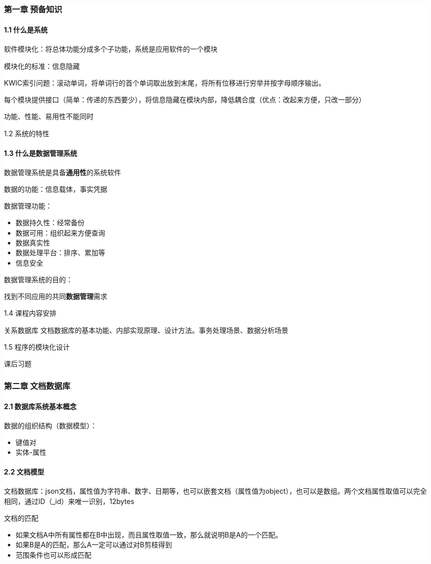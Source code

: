 ### 第一章 预备知识

#### 1.1 什么是系统

软件模块化：将总体功能分成多个子功能，系统是应用软件的一个模块

模块化的标准：信息隐藏

KWIC索引问题：滚动单词，将单词行的首个单词取出放到末尾，将所有位移进行穷举并按字母顺序输出。

每个模块提供接口（简单：传递的东西要少），将信息隐藏在模块内部，降低耦合度（优点：改起来方便，只改一部分）

功能、性能、易用性不能同时

1.2 系统的特性

#### 1.3 什么是数据管理系统

数据管理系统是具备**通用性**的系统软件

数据的功能：信息载体，事实凭据

数据管理功能：

+ 数据持久性：经常备份
+ 数据可用：组织起来方便查询
+ 数据真实性
+ 数据处理平台：排序、累加等
+ 信息安全

数据管理系统的目的：

找到不同应用的共同**数据管理**需求

1.4 课程内容安排

关系数据库 文档数据库的基本功能、内部实现原理、设计方法。事务处理场景、数据分析场景

1.5 程序的模块化设计

课后习题

### 第二章 文档数据库

#### 2.1 数据库系统基本概念

数据的组织结构（数据模型）：

+ 键值对
+ 实体-属性

#### 2.2 文档模型

文档数据库：json文档，属性值为字符串、数字、日期等，也可以嵌套文档（属性值为object），也可以是数组。两个文档属性取值可以完全相同，通过ID（\_id）来唯一识别，12bytes

文档的匹配

+ 如果文档A中所有属性都在B中出现，而且属性取值一致，那么就说明B是A的一个匹配。
+ 如果B是A的匹配，那么A一定可以通过对B剪枝得到
+ 范围条件也可以形成匹配
